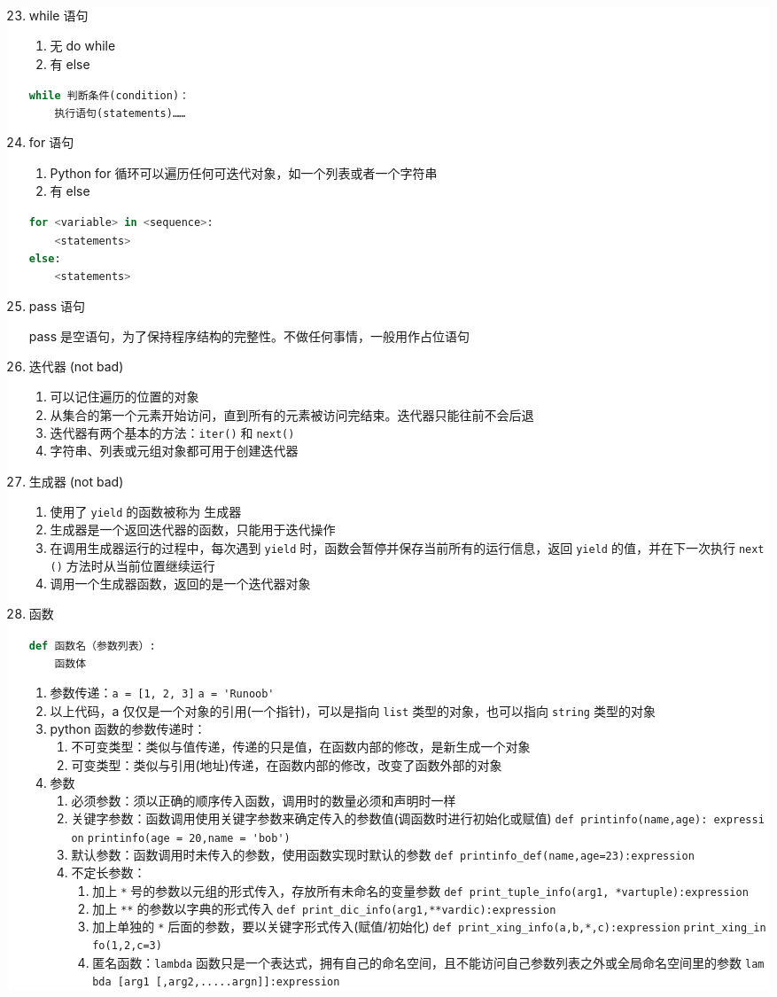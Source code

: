 23. while 语句 
    
    1. 无 do while
    2. 有 else
    
    ```python
    while 判断条件(condition)：
        执行语句(statements)……
    ```

24. for 语句
    
    1. Python for 循环可以遍历任何可迭代对象，如一个列表或者一个字符串
    2. 有 else
    
    ```python
    for <variable> in <sequence>:
        <statements>
    else:
        <statements>
    ```

25. pass 语句
    
    pass 是空语句，为了保持程序结构的完整性。不做任何事情，一般用作占位语句

26. 迭代器 (not bad)
    
    1. 可以记住遍历的位置的对象
    2. 从集合的第一个元素开始访问，直到所有的元素被访问完结束。迭代器只能往前不会后退
    3. 迭代器有两个基本的方法：`iter()` 和 `next()`
    4. 字符串、列表或元组对象都可用于创建迭代器

27. 生成器 (not bad)
    
    1. 使用了 `yield` 的函数被称为 生成器
    2. 生成器是一个返回迭代器的函数，只能用于迭代操作
    3. 在调用生成器运行的过程中，每次遇到 `yield` 时，函数会暂停并保存当前所有的运行信息，返回 `yield` 的值，并在下一次执行 `next()` 方法时从当前位置继续运行
    4. 调用一个生成器函数，返回的是一个迭代器对象

28. 函数
    
    ```python
    def 函数名（参数列表）:
        函数体
    ```
    
    1. 参数传递：`a = [1, 2, 3]`     `a = 'Runoob'`
    2. 以上代码，a 仅仅是一个对象的引用(一个指针)，可以是指向 `list` 类型的对象，也可以指向 `string` 类型的对象
    3. python 函数的参数传递时：
       1. 不可变类型：类似与值传递，传递的只是值，在函数内部的修改，是新生成一个对象
       2. 可变类型：类似与引用(地址)传递，在函数内部的修改，改变了函数外部的对象
    4. 参数
       1. 必须参数：须以正确的顺序传入函数，调用时的数量必须和声明时一样
       2. 关键字参数：函数调用使用关键字参数来确定传入的参数值(调函数时进行初始化或赋值) `def printinfo(name,age): expression`   `printinfo(age = 20,name = 'bob')`
       3. 默认参数：函数调用时未传入的参数，使用函数实现时默认的参数 `def printinfo_def(name,age=23):expression`
       4. 不定长参数：
          1. 加上 `*` 号的参数以元组的形式传入，存放所有未命名的变量参数  `def print_tuple_info(arg1, *vartuple):expression`
          2. 加上 `**` 的参数以字典的形式传入  `def print_dic_info(arg1,**vardic):expression`
          3. 加上单独的 `*` 后面的参数，要以关键字形式传入(赋值/初始化) `def print_xing_info(a,b,*,c):expression`   `print_xing_info(1,2,c=3)`
          4. 匿名函数：`lambda` 函数只是一个表达式，拥有自己的命名空间，且不能访问自己参数列表之外或全局命名空间里的参数  `lambda [arg1 [,arg2,.....argn]]:expression`
